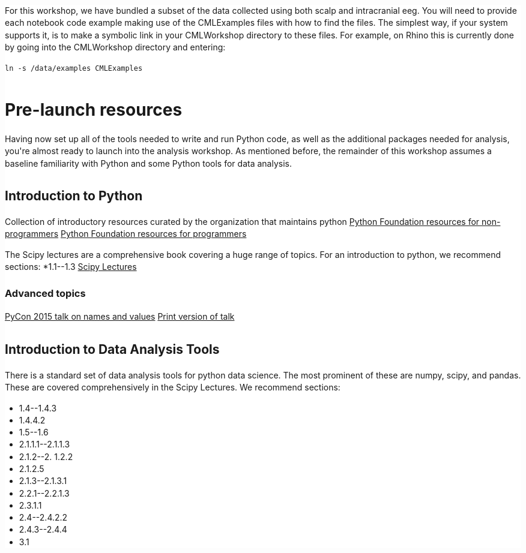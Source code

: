 For this workshop, we have bundled a subset of the data collected using
both scalp and intracranial eeg. You will need to provide each notebook code example making use of the
CMLExamples files with how to find the files. The simplest way, if your
system supports it, is to make a symbolic link in your CMLWorkshop
directory to these files. For example, on Rhino this is currently
done by going into the CMLWorkshop directory and entering:

    ln -s /data/examples CMLExamples

# Pre-launch resources

Having now set up all of the tools needed to write and run Python code,
as well as the additional packages needed for analysis, you're almost
ready to launch into the analysis workshop. As mentioned before, the remainder
of this workshop assumes a baseline familiarity with Python and some Python
tools for data analysis.

## Introduction to Python

Collection of introductory resources curated by the organization
that maintains python
[Python Foundation resources for non-programmers](https://wiki.python.org/moin/BeginnersGuide/NonProgrammers)
[Python Foundation resources for programmers](https://wiki.python.org/moin/BeginnersGuide/Programmers)

The Scipy lectures are a comprehensive book covering a huge range of topics.
For an introduction to python, we recommend sections:
*1.1--1.3
[Scipy Lectures](https://scipy-lectures.org/)

### Advanced topics
[PyCon 2015 talk on names and values](https://www.youtube.com/watch?v=_AEJHKGk9ns)
[Print version of talk](https://nedbatchelder.com/text/names.html)

## Introduction to Data Analysis Tools
There is a standard set of data analysis tools for python data science. The
most prominent of these are numpy, scipy, and pandas. These are covered
comprehensively in the Scipy Lectures. We recommend sections:

* 1.4--1.4.3
* 1.4.4.2
* 1.5--1.6
* 2.1.1.1--2.1.1.3
* 2.1.2--2. 1.2.2
* 2.1.2.5
* 2.1.3--2.1.3.1
* 2.2.1--2.2.1.3
* 2.3.1.1
* 2.4--2.4.2.2
* 2.4.3--2.4.4
* 3.1

